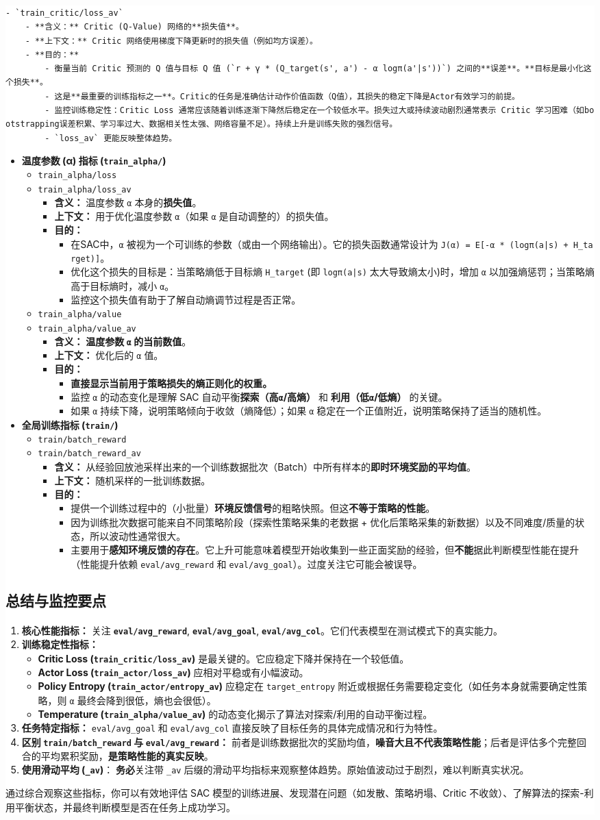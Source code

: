     - `train_critic/loss_av`
        - **含义：** Critic (Q-Value) 网络的**损失值**。
        - **上下文：** Critic 网络使用梯度下降更新时的损失值（例如均方误差）。
        - **目的：**
            - 衡量当前 Critic 预测的 Q 值与目标 Q 值 (`r + γ * (Q_target(s', a') - α logπ(a'|s'))`) 之间的**误差**。**目标是最小化这个损失**。
            - 这是**最重要的训练指标之一**。Critic的任务是准确估计动作价值函数（Q值），其损失的稳定下降是Actor有效学习的前提。
            - 监控训练稳定性：Critic Loss 通常应该随着训练逐渐下降然后稳定在一个较低水平。损失过大或持续波动剧烈通常表示 Critic 学习困难（如bootstrapping误差积累、学习率过大、数据相关性太强、网络容量不足）。持续上升是训练失败的强烈信号。
            - `loss_av` 更能反映整体趋势。
- **温度参数 (α) 指标 (`train_alpha/`)**
    - `train_alpha/loss`
    - `train_alpha/loss_av`
        - **含义：** 温度参数 `α` 本身的**损失值**。
        - **上下文：** 用于优化温度参数 `α`（如果 `α` 是自动调整的）的损失值。
        - **目的：**
            - 在SAC中，`α` 被视为一个可训练的参数（或由一个网络输出）。它的损失函数通常设计为 `J(α) = E[-α * (logπ(a|s) + H_target)]`。
            - 优化这个损失的目标是：当策略熵低于目标熵 `H_target` (即 `logπ(a|s)` 太大导致熵太小)时，增加 `α` 以加强熵惩罚；当策略熵高于目标熵时，减小 `α`。
            - 监控这个损失值有助于了解自动熵调节过程是否正常。
    - `train_alpha/value`
    - `train_alpha/value_av`
        - **含义：** **温度参数 `α` 的当前数值**。
        - **上下文：** 优化后的 `α` 值。
        - **目的：**
            - **直接显示当前用于策略损失的熵正则化的权重。**
            - 监控 `α` 的动态变化是理解 SAC 自动平衡**探索（高`α`/高熵）** 和 **利用（低`α`/低熵）** 的关键。
            - 如果 `α` 持续下降，说明策略倾向于收敛（熵降低）；如果 `α` 稳定在一个正值附近，说明策略保持了适当的随机性。
- **全局训练指标 (`train/`)**
    - `train/batch_reward`
    - `train/batch_reward_av`
        - **含义：** 从经验回放池采样出来的一个训练数据批次（Batch）中所有样本的**即时环境奖励的平均值**。
        - **上下文：** 随机采样的一批训练数据。
        - **目的：**
            - 提供一个训练过程中的（小批量）**环境反馈信号**的粗略快照。但这**不等于策略的性能**。
            - 因为训练批次数据可能来自不同策略阶段（探索性策略采集的老数据 + 优化后策略采集的新数据）以及不同难度/质量的状态，所以波动性通常很大。
            - 主要用于**感知环境反馈的存在**。它上升可能意味着模型开始收集到一些正面奖励的经验，但**不能**据此判断模型性能在提升（性能提升依赖 `eval/avg_reward` 和 `eval/avg_goal`）。过度关注它可能会被误导。

## 总结与监控要点

1. **核心性能指标：** 关注 **`eval/avg_reward`**, **`eval/avg_goal`**, **`eval/avg_col`**。它们代表模型在测试模式下的真实能力。
2. **训练稳定性指标：**
    - **Critic Loss (`train_critic/loss_av`)** 是最关键的。它应稳定下降并保持在一个较低值。
    - **Actor Loss (`train_actor/loss_av`)** 应相对平稳或有小幅波动。
    - **Policy Entropy (`train_actor/entropy_av`)** 应稳定在 `target_entropy` 附近或根据任务需要稳定变化（如任务本身就需要确定性策略，则 `α` 最终会降到很低，熵也会很低）。
    - **Temperature (`train_alpha/value_av`)** 的动态变化揭示了算法对探索/利用的自动平衡过程。
3. **任务特定指标：** `eval/avg_goal` 和 `eval/avg_col` 直接反映了目标任务的具体完成情况和行为特性。
4. **区别 `train/batch_reward` 与 `eval/avg_reward`：** 前者是训练数据批次的奖励均值，**噪音大且不代表策略性能**；后者是评估多个完整回合的平均累积奖励，**是策略性能的真实反映**。
5. **使用滑动平均 (`_av`)**： **务必**关注带 `_av` 后缀的滑动平均指标来观察整体趋势。原始值波动过于剧烈，难以判断真实状况。

通过综合观察这些指标，你可以有效地评估 SAC 模型的训练进展、发现潜在问题（如发散、策略坍塌、Critic 不收敛）、了解算法的探索-利用平衡状态，并最终判断模型是否在任务上成功学习。